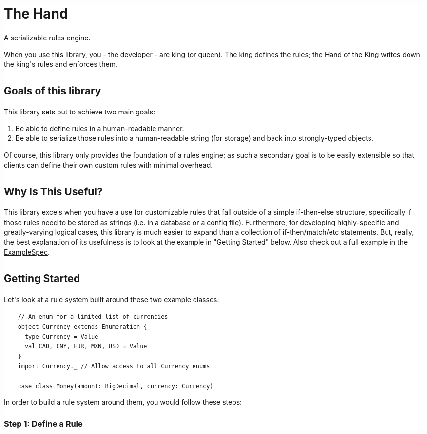 The Hand
========

A serializable rules engine.

When you use this library, you - the developer - are king (or queen). The king defines the rules; the Hand of the King
writes down the king's rules and enforces them.

## Goals of this library

This library sets out to achieve two main goals:

1. Be able to define rules in a human-readable manner.
2. Be able to serialize those rules into a human-readable string (for storage) and back into strongly-typed objects.

Of course, this library only provides the foundation of a rules engine; as such a secondary goal is to be easily
extensible so that clients can define their own custom rules with minimal overhead.


## Why Is This Useful?

This library excels when you have a use for customizable rules that fall outside of a simple if-then-else structure,
specifically if those rules need to be stored as strings (i.e. in a database or a config file). Furthermore, for
developing highly-specific and greatly-varying logical cases, this library is much easier to expand than a collection
of if-then/match/etc statements. But, really, the best explanation of its usefulness is to look at the example in
"Getting Started" below. Also check out a full example in the [ExampleSpec](../../blob/master/src/test/scala/com/gilt/thehand/ExampleSpec.scala).


## Getting Started

Let's look at a rule system built around these two example classes:

```
    // An enum for a limited list of currencies
    object Currency extends Enumeration {
      type Currency = Value
      val CAD, CNY, EUR, MXN, USD = Value
    }
    import Currency._ // Allow access to all Currency enums

    case class Money(amount: BigDecimal, currency: Currency)
```

In order to build a rule system around them, you would follow these steps:

### Step 1: Define a Rule
